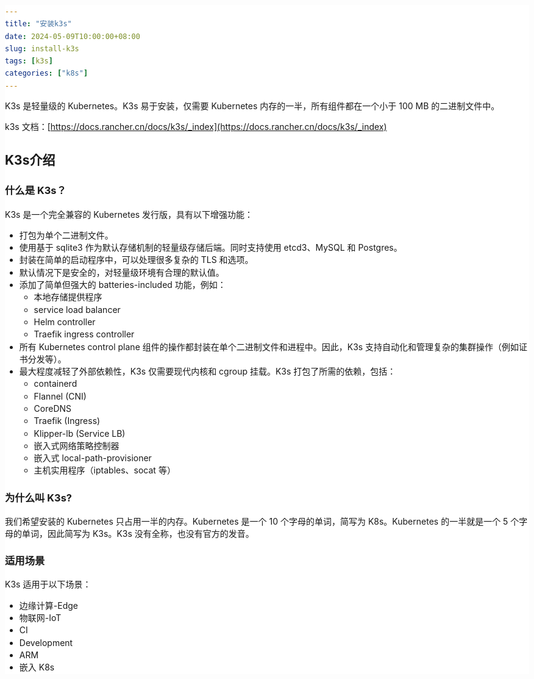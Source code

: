 ```yaml
---
title: "安装k3s"
date: 2024-05-09T10:00:00+08:00
slug: install-k3s
tags: [k3s]
categories: ["k8s"]
---
```


K3s 是轻量级的 Kubernetes。K3s 易于安装，仅需要 Kubernetes 内存的一半，所有组件都在一个小于 100 MB 的二进制文件中。



k3s 文档：[https://docs.rancher.cn/docs/k3s/_index](https://docs.rancher.cn/docs/k3s/_index)



## K3s介绍

### 什么是 K3s？

K3s 是一个完全兼容的 Kubernetes 发行版，具有以下增强功能：

- 打包为单个二进制文件。
- 使用基于 sqlite3 作为默认存储机制的轻量级存储后端。同时支持使用 etcd3、MySQL 和 Postgres。
- 封装在简单的启动程序中，可以处理很多复杂的 TLS 和选项。
- 默认情况下是安全的，对轻量级环境有合理的默认值。
- 添加了简单但强大的 batteries-included 功能，例如：
  - 本地存储提供程序
  - service load balancer
  - Helm controller
  - Traefik ingress controller
- 所有 Kubernetes control plane 组件的操作都封装在单个二进制文件和进程中。因此，K3s 支持自动化和管理复杂的集群操作（例如证书分发等）。
- 最大程度减轻了外部依赖性，K3s 仅需要现代内核和 cgroup 挂载。K3s 打包了所需的依赖，包括：
  - containerd
  - Flannel (CNI)
  - CoreDNS
  - Traefik (Ingress)
  - Klipper-lb (Service LB)
  - 嵌入式网络策略控制器
  - 嵌入式 local-path-provisioner
  - 主机实用程序（iptables、socat 等）

### 为什么叫 K3s?

我们希望安装的 Kubernetes 只占用一半的内存。Kubernetes 是一个 10 个字母的单词，简写为 K8s。Kubernetes 的一半就是一个 5 个字母的单词，因此简写为 K3s。K3s 没有全称，也没有官方的发音。

### 适用场景

K3s 适用于以下场景：

- 边缘计算-Edge
- 物联网-IoT
- CI
- Development
- ARM
- 嵌入 K8s
